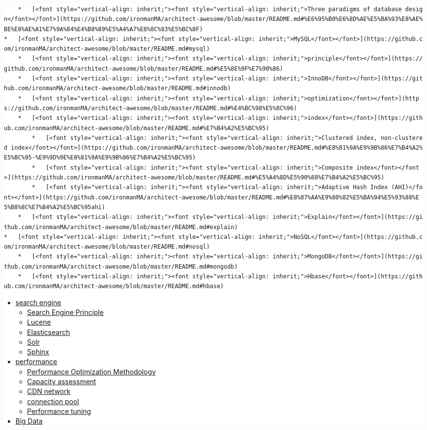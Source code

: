         *   [<font style="vertical-align: inherit;"><font style="vertical-align: inherit;">Three paradigms of database design</font></font>](https://github.com/ironmanMA/architect-awesome/blob/master/README.md#%E6%95%B0%E6%8D%AE%E5%BA%93%E8%AE%BE%E8%AE%A1%E7%9A%84%E4%B8%89%E5%A4%A7%E8%8C%83%E5%BC%8F)
    *   [<font style="vertical-align: inherit;"><font style="vertical-align: inherit;">MySQL</font></font>](https://github.com/ironmanMA/architect-awesome/blob/master/README.md#mysql)
        *   [<font style="vertical-align: inherit;"><font style="vertical-align: inherit;">principle</font></font>](https://github.com/ironmanMA/architect-awesome/blob/master/README.md#%E5%8E%9F%E7%90%86)
        *   [<font style="vertical-align: inherit;"><font style="vertical-align: inherit;">InnoDB</font></font>](https://github.com/ironmanMA/architect-awesome/blob/master/README.md#innodb)
        *   [<font style="vertical-align: inherit;"><font style="vertical-align: inherit;">optimization</font></font>](https://github.com/ironmanMA/architect-awesome/blob/master/README.md#%E4%BC%98%E5%8C%96)
        *   [<font style="vertical-align: inherit;"><font style="vertical-align: inherit;">index</font></font>](https://github.com/ironmanMA/architect-awesome/blob/master/README.md#%E7%B4%A2%E5%BC%95)
            *   [<font style="vertical-align: inherit;"><font style="vertical-align: inherit;">Clustered index, non-clustered index</font></font>](https://github.com/ironmanMA/architect-awesome/blob/master/README.md#%E8%81%9A%E9%9B%86%E7%B4%A2%E5%BC%95-%E9%9D%9E%E8%81%9A%E9%9B%86%E7%B4%A2%E5%BC%95)
            *   [<font style="vertical-align: inherit;"><font style="vertical-align: inherit;">Composite index</font></font>](https://github.com/ironmanMA/architect-awesome/blob/master/README.md#%E5%A4%8D%E5%90%88%E7%B4%A2%E5%BC%95)
            *   [<font style="vertical-align: inherit;"><font style="vertical-align: inherit;">Adaptive Hash Index (AHI)</font></font>](https://github.com/ironmanMA/architect-awesome/blob/master/README.md#%E8%87%AA%E9%80%82%E5%BA%94%E5%93%88%E5%B8%8C%E7%B4%A2%E5%BC%95ahi)
        *   [<font style="vertical-align: inherit;"><font style="vertical-align: inherit;">Explain</font></font>](https://github.com/ironmanMA/architect-awesome/blob/master/README.md#explain)
    *   [<font style="vertical-align: inherit;"><font style="vertical-align: inherit;">NoSQL</font></font>](https://github.com/ironmanMA/architect-awesome/blob/master/README.md#nosql)
        *   [<font style="vertical-align: inherit;"><font style="vertical-align: inherit;">MongoDB</font></font>](https://github.com/ironmanMA/architect-awesome/blob/master/README.md#mongodb)
        *   [<font style="vertical-align: inherit;"><font style="vertical-align: inherit;">Hbase</font></font>](https://github.com/ironmanMA/architect-awesome/blob/master/README.md#hbase)
*   [<font style="vertical-align: inherit;"><font style="vertical-align: inherit;">search engine</font></font>](https://github.com/ironmanMA/architect-awesome/blob/master/README.md#%E6%90%9C%E7%B4%A2%E5%BC%95%E6%93%8E)
    *   [<font style="vertical-align: inherit;"><font style="vertical-align: inherit;">Search Engine Principle</font></font>](https://github.com/ironmanMA/architect-awesome/blob/master/README.md#%E6%90%9C%E7%B4%A2%E5%BC%95%E6%93%8E%E5%8E%9F%E7%90%86)
    *   [<font style="vertical-align: inherit;"><font style="vertical-align: inherit;">Lucene</font></font>](https://github.com/ironmanMA/architect-awesome/blob/master/README.md#lucene)
    *   [<font style="vertical-align: inherit;"><font style="vertical-align: inherit;">Elasticsearch</font></font>](https://github.com/ironmanMA/architect-awesome/blob/master/README.md#elasticsearch)
    *   [<font style="vertical-align: inherit;"><font style="vertical-align: inherit;">Solr</font></font>](https://github.com/ironmanMA/architect-awesome/blob/master/README.md#solr)
    *   [<font style="vertical-align: inherit;"><font style="vertical-align: inherit;">Sphinx</font></font>](https://github.com/ironmanMA/architect-awesome/blob/master/README.md#sphinx)
*   [<font style="vertical-align: inherit;"><font style="vertical-align: inherit;">performance</font></font>](https://github.com/ironmanMA/architect-awesome/blob/master/README.md#%E6%80%A7%E8%83%BD)
    *   [<font style="vertical-align: inherit;"><font style="vertical-align: inherit;">Performance Optimization Methodology</font></font>](https://github.com/ironmanMA/architect-awesome/blob/master/README.md#%E6%80%A7%E8%83%BD%E4%BC%98%E5%8C%96%E6%96%B9%E6%B3%95%E8%AE%BA)
    *   [<font style="vertical-align: inherit;"><font style="vertical-align: inherit;">Capacity assessment</font></font>](https://github.com/ironmanMA/architect-awesome/blob/master/README.md#%E5%AE%B9%E9%87%8F%E8%AF%84%E4%BC%B0)
    *   [<font style="vertical-align: inherit;"><font style="vertical-align: inherit;">CDN network</font></font>](https://github.com/ironmanMA/architect-awesome/blob/master/README.md#cdn-%E7%BD%91%E7%BB%9C)
    *   [<font style="vertical-align: inherit;"><font style="vertical-align: inherit;">connection pool</font></font>](https://github.com/ironmanMA/architect-awesome/blob/master/README.md#%E8%BF%9E%E6%8E%A5%E6%B1%A0)
    *   [<font style="vertical-align: inherit;"><font style="vertical-align: inherit;">Performance tuning</font></font>](https://github.com/ironmanMA/architect-awesome/blob/master/README.md#%E6%80%A7%E8%83%BD%E8%B0%83%E4%BC%98)
*   [<font style="vertical-align: inherit;"><font style="vertical-align: inherit;">Big Data</font></font>](https://github.com/ironmanMA/architect-awesome/blob/master/README.md#%E5%A4%A7%E6%95%B0%E6%8D%AE)